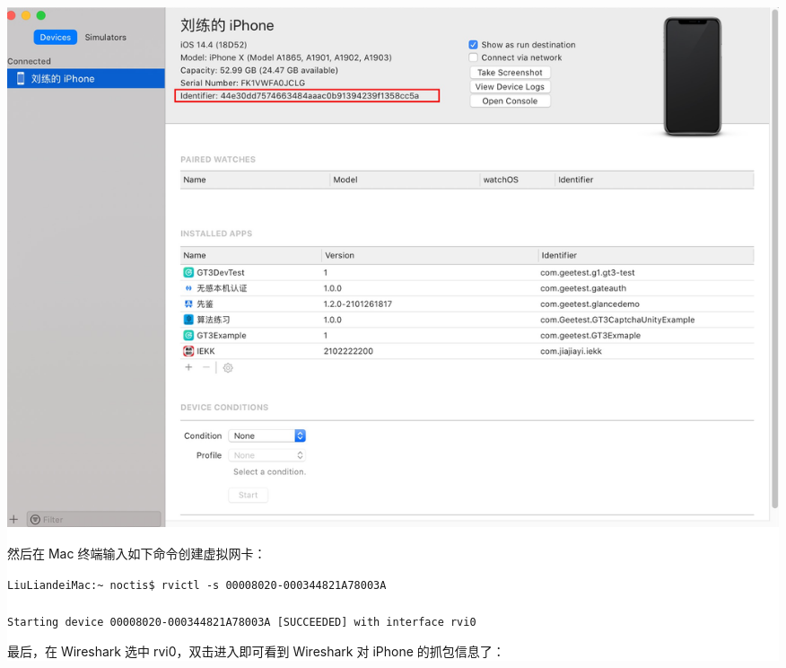 ![getudid](./img/getudid.png)

然后在 Mac 终端输入如下命令创建虚拟网卡：

```
LiuLiandeiMac:~ noctis$ rvictl -s 00008020-000344821A78003A

Starting device 00008020-000344821A78003A [SUCCEEDED] with interface rvi0
```

最后，在 Wireshark 选中 rvi0，双击进入即可看到 Wireshark 对 iPhone 的抓包信息了：
